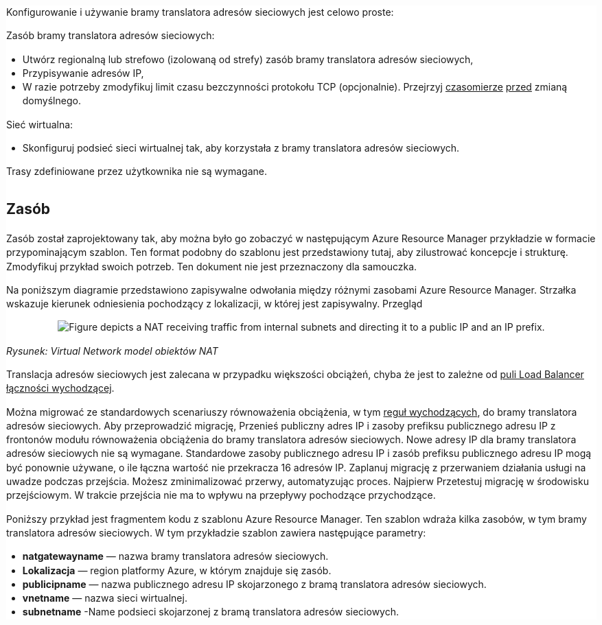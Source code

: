 Konfigurowanie i używanie bramy translatora adresów sieciowych jest celowo proste:  

Zasób bramy translatora adresów sieciowych:
- Utwórz regionalną lub strefowo (izolowaną od strefy) zasób bramy translatora adresów sieciowych,
- Przypisywanie adresów IP,
- W razie potrzeby zmodyfikuj limit czasu bezczynności protokołu TCP (opcjonalnie).  Przejrzyj [czasomierze](#timers) <ins>przed</ins> zmianą domyślnego.

Sieć wirtualna:
- Skonfiguruj podsieć sieci wirtualnej tak, aby korzystała z bramy translatora adresów sieciowych.

Trasy zdefiniowane przez użytkownika nie są wymagane.

## <a name="resource"></a>Zasób

Zasób został zaprojektowany tak, aby można było go zobaczyć w następującym Azure Resource Manager przykładzie w formacie przypominającym szablon.  Ten format podobny do szablonu jest przedstawiony tutaj, aby zilustrować koncepcje i strukturę.  Zmodyfikuj przykład swoich potrzeb.  Ten dokument nie jest przeznaczony dla samouczka.

Na poniższym diagramie przedstawiono zapisywalne odwołania między różnymi zasobami Azure Resource Manager.  Strzałka wskazuje kierunek odniesienia pochodzący z lokalizacji, w której jest zapisywalny. Przegląd 

<p align="center">
  <img src="media/nat-overview/flow-map.svg" alt="Figure depicts a NAT receiving traffic from internal subnets and directing it to a public IP and an IP prefix." width="256" title="Model obiektów Virtual Network NAT">
</p>

*Rysunek: Virtual Network model obiektów NAT*

Translacja adresów sieciowych jest zalecana w przypadku większości obciążeń, chyba że jest to zależne od [puli Load Balancer łączności wychodzącej](../load-balancer/load-balancer-outbound-connections.md).  

Można migrować ze standardowych scenariuszy równoważenia obciążenia, w tym [reguł wychodzących](../load-balancer/load-balancer-outbound-connections.md#outboundrules), do bramy translatora adresów sieciowych. Aby przeprowadzić migrację, Przenieś publiczny adres IP i zasoby prefiksu publicznego adresu IP z frontonów modułu równoważenia obciążenia do bramy translatora adresów sieciowych. Nowe adresy IP dla bramy translatora adresów sieciowych nie są wymagane. Standardowe zasoby publicznego adresu IP i zasób prefiksu publicznego adresu IP mogą być ponownie używane, o ile łączna wartość nie przekracza 16 adresów IP. Zaplanuj migrację z przerwaniem działania usługi na uwadze podczas przejścia.  Możesz zminimalizować przerwy, automatyzując proces. Najpierw Przetestuj migrację w środowisku przejściowym.  W trakcie przejścia nie ma to wpływu na przepływy pochodzące przychodzące.


Poniższy przykład jest fragmentem kodu z szablonu Azure Resource Manager.  Ten szablon wdraża kilka zasobów, w tym bramy translatora adresów sieciowych.  W tym przykładzie szablon zawiera następujące parametry:

- **natgatewayname** — nazwa bramy translatora adresów sieciowych.
- **Lokalizacja** — region platformy Azure, w którym znajduje się zasób.
- **publicipname** — nazwa publicznego adresu IP skojarzonego z bramą translatora adresów sieciowych.
- **vnetname** — nazwa sieci wirtualnej.
- **subnetname** -Name podsieci skojarzonej z bramą translatora adresów sieciowych.
